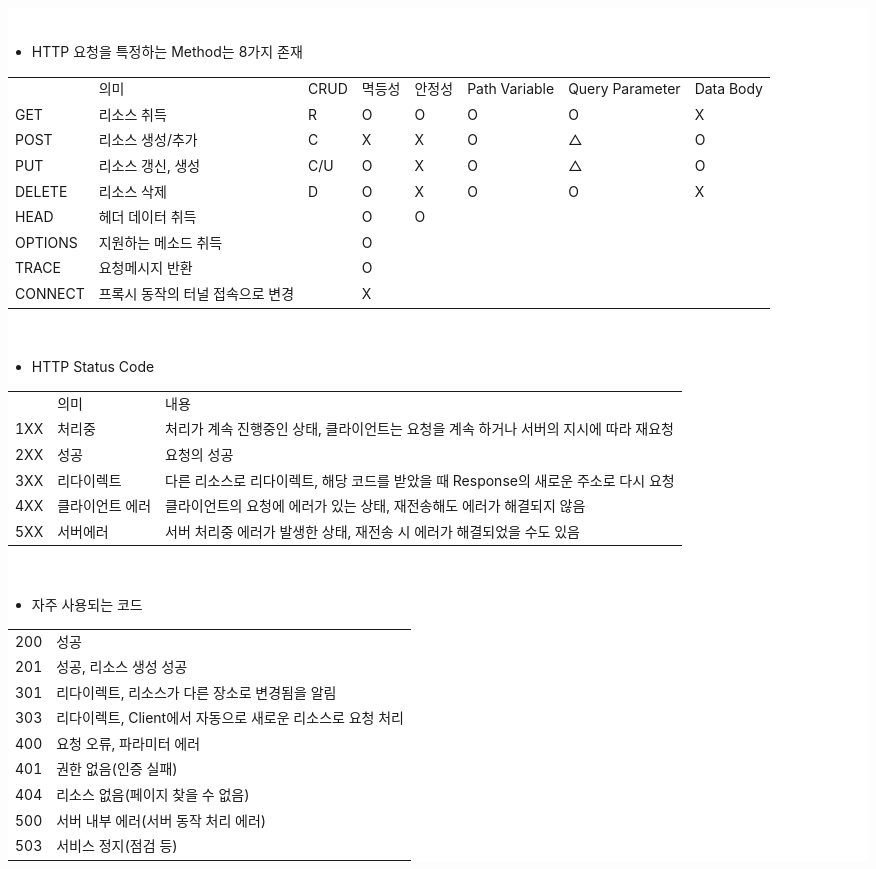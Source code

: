 <br>

* HTTP 요청을 특정하는 Method는 8가지 존재

<table>
    <tr><td></td><td>의미</td><td>CRUD</td><td>멱등성</td><td>안정성</td><td>Path Variable</td><td>Query Parameter</td><td>Data Body</td></tr>
    <tr><td>GET</td><td>리소스 취득</td><td>R</td><td>O</td><td>O</td><td>O</td><td>O</td><td>X</td></tr>
    <tr><td>POST</td><td>리소스 생성/추가</td><td>C</td><td>X</td><td>X</td><td>O</td><td>△</td><td>O</td></tr>
    <tr><td>PUT</td><td>리소스 갱신, 생성</td><td>C/U</td><td>O</td><td>X</td><td>O</td><td>△</td><td>O</td></tr>
    <tr><td>DELETE</td><td>리소스 삭제</td><td>D</td><td>O</td><td>X</td><td>O</td><td>O</td><td>X</td></tr>
    <tr><td>HEAD</td><td>헤더 데이터 취득</td><td></td><td>O</td><td>O</td><td></td><td></td><td></td></tr>
    <tr><td>OPTIONS</td><td>지원하는 메소드 취득</td><td></td><td>O</td><td></td><td></td><td></td><td></td></tr>
    <tr><td>TRACE</td><td>요청메시지 반환</td><td></td><td>O</td><td></td><td></td><td></td><td></td></tr>
    <tr><td>CONNECT</td><td>프록시 동작의 터널 접속으로 변경</td><td></td><td>X</td><td></td><td></td><td></td><td></td></tr>
</table>

<br>

* HTTP Status Code

<table>
    <tr><td></td><td>의미</td><td>내용</td></tr>
    <tr><td>1XX</td><td>처리중</td><td>처리가 계속 진행중인 상태, 클라이언트는 요청을 계속 하거나 서버의 지시에 따라 재요청</td></tr>
    <tr><td>2XX</td><td>성공</td><td>요청의 성공</td></tr>
    <tr><td>3XX</td><td>리다이렉트</td><td>다른 리소스로 리다이렉트, 해당 코드를 받았을 때 Response의 새로운 주소로 다시 요청</td></tr>
    <tr><td>4XX</td><td>클라이언트 에러</td><td>클라이언트의 요청에 에러가 있는 상태, 재전송해도 에러가 해결되지 않음</td></tr>
    <tr><td>5XX</td><td>서버에러</td><td>서버 처리중 에러가 발생한 상태, 재전송 시 에러가 해결되었을 수도 있음</td></tr>
</table>

<br>

* 자주 사용되는 코드

<table>
    <tr><td>200</td><td>성공</td></tr>
    <tr><td>201</td><td>성공, 리소스 생성 성공</td></tr>
    <tr><td>301</td><td>리다이렉트, 리소스가 다른 장소로 변경됨을 알림</td></tr>
    <tr><td>303</td><td>리다이렉트, Client에서 자동으로 새로운 리소스로 요청 처리</td></tr>
    <tr><td>400</td><td>요청 오류, 파라미터 에러</td></tr>
    <tr><td>401</td><td>권한 없음(인증 실패)</td></tr>
    <tr><td>404</td><td>리소스 없음(페이지 찾을 수 없음)</td></tr>
    <tr><td>500</td><td>서버 내부 에러(서버 동작 처리 에러)</td></tr>
    <tr><td>503</td><td>서비스 정지(점검 등)</td></tr>
</table>